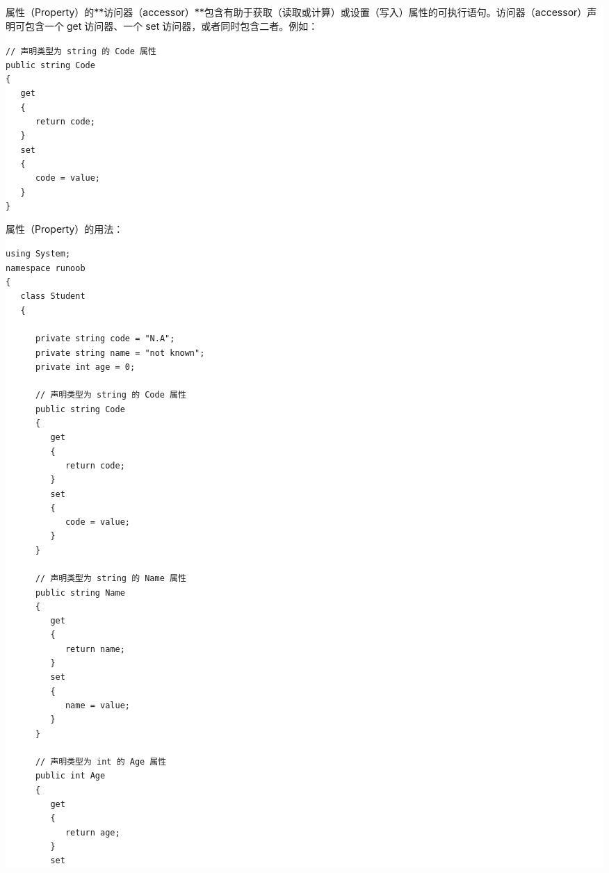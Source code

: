 属性（Property）的**访问器（accessor）**包含有助于获取（读取或计算）或设置（写入）属性的可执行语句。访问器（accessor）声明可包含一个 get 访问器、一个 set 访问器，或者同时包含二者。例如：

```
// 声明类型为 string 的 Code 属性
public string Code
{
   get
   {
      return code;
   }
   set
   {
      code = value;
   }
}
```

属性（Property）的用法：

```
using System;
namespace runoob
{
   class Student
   {

      private string code = "N.A";
      private string name = "not known";
      private int age = 0;

      // 声明类型为 string 的 Code 属性
      public string Code
      {
         get
         {
            return code;
         }
         set
         {
            code = value;
         }
      }
   
      // 声明类型为 string 的 Name 属性
      public string Name
      {
         get
         {
            return name;
         }
         set
         {
            name = value;
         }
      }

      // 声明类型为 int 的 Age 属性
      public int Age
      {
         get
         {
            return age;
         }
         set
```